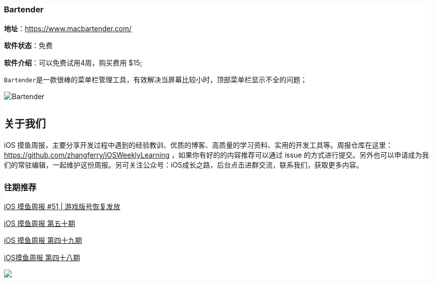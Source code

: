 ### Bartender

**地址**：https://www.macbartender.com/

**软件状态**：免费

**软件介绍**：可以免费试用4周，购买费用 $15;

`Bartender`是一款很棒的菜单栏管理工具，有效解决当屏幕比较小时，顶部菜单栏显示不全的问题；

![Bartender](http://cdn.zhangferry.com/20220427102101.png)


## 关于我们

iOS 摸鱼周报，主要分享开发过程中遇到的经验教训、优质的博客、高质量的学习资料、实用的开发工具等。周报仓库在这里：https://github.com/zhangferry/iOSWeeklyLearning ，如果你有好的的内容推荐可以通过 issue 的方式进行提交。另外也可以申请成为我们的常驻编辑，一起维护这份周报。另可关注公众号：iOS成长之路，后台点击进群交流，联系我们，获取更多内容。

### 往期推荐

[iOS 摸鱼周报 #51 | 游戏版号恢复发放](https://mp.weixin.qq.com/s/ogjhELipiVFRaYJkT2NQwA)

[iOS 摸鱼周报 第五十期](https://mp.weixin.qq.com/s/6IS0RlytWxjeRHyh0f2fXA)

[iOS 摸鱼周报 第四十九期](https://mp.weixin.qq.com/s/6GvVh8_CJmsm1dp-CfIRvw)

[iOS摸鱼周报 第四十八期](https://mp.weixin.qq.com/s/br4DUrrtj9-VF-VXnTIcZw)

![](http://cdn.zhangferry.com/Images/WechatIMG384.jpeg)
